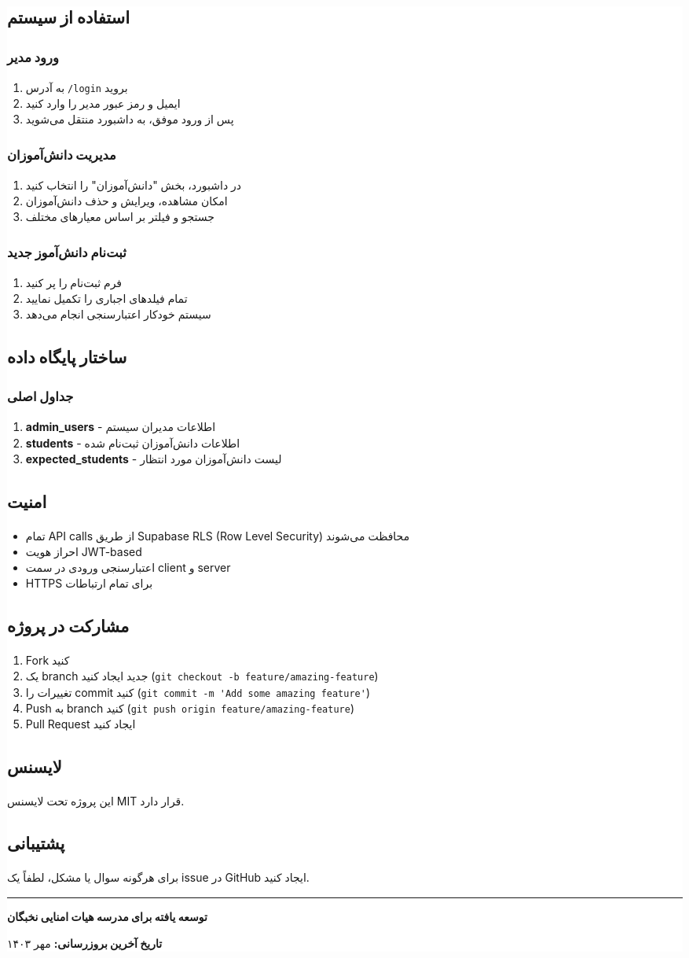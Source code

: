 ## استفاده از سیستم

### ورود مدیر
1. به آدرس `/login` بروید
2. ایمیل و رمز عبور مدیر را وارد کنید
3. پس از ورود موفق، به داشبورد منتقل می‌شوید

### مدیریت دانش‌آموزان
1. در داشبورد، بخش "دانش‌آموزان" را انتخاب کنید
2. امکان مشاهده، ویرایش و حذف دانش‌آموزان
3. جستجو و فیلتر بر اساس معیارهای مختلف

### ثبت‌نام دانش‌آموز جدید
1. فرم ثبت‌نام را پر کنید
2. تمام فیلدهای اجباری را تکمیل نمایید
3. سیستم خودکار اعتبارسنجی انجام می‌دهد

## ساختار پایگاه داده

### جداول اصلی

1. **admin_users** - اطلاعات مدیران سیستم
2. **students** - اطلاعات دانش‌آموزان ثبت‌نام شده
3. **expected_students** - لیست دانش‌آموزان مورد انتظار

## امنیت

- تمام API calls از طریق Supabase RLS (Row Level Security) محافظت می‌شوند
- احراز هویت JWT-based
- اعتبارسنجی ورودی در سمت client و server
- HTTPS برای تمام ارتباطات

## مشارکت در پروژه

1. Fork کنید
2. یک branch جدید ایجاد کنید (`git checkout -b feature/amazing-feature`)
3. تغییرات را commit کنید (`git commit -m 'Add some amazing feature'`)
4. Push به branch کنید (`git push origin feature/amazing-feature`)
5. Pull Request ایجاد کنید

## لایسنس

این پروژه تحت لایسنس MIT قرار دارد.

## پشتیبانی

برای هرگونه سوال یا مشکل، لطفاً یک issue در GitHub ایجاد کنید.

---

**توسعه یافته برای مدرسه هیات امنایی نخبگان**

**تاریخ آخرین بروزرسانی:** مهر ۱۴۰۳